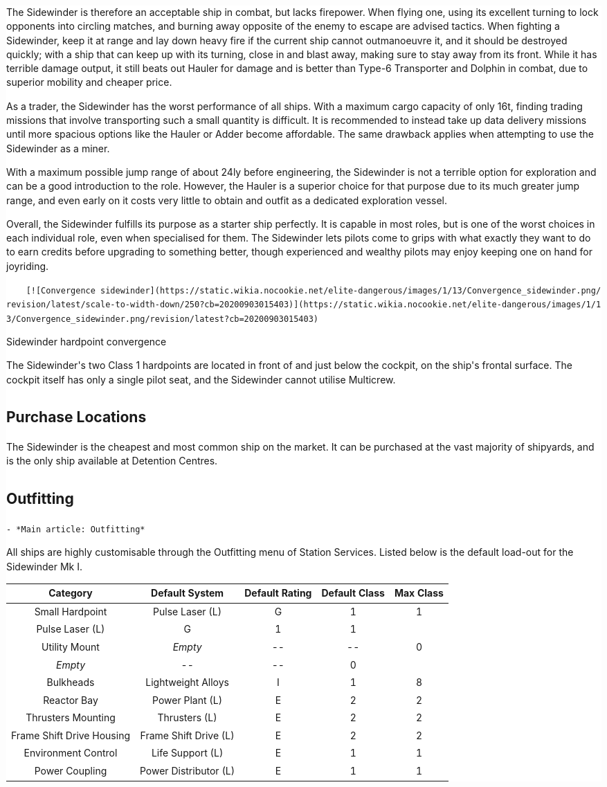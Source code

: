 The Sidewinder is therefore an acceptable ship in combat, but lacks firepower. When flying one, using its excellent turning to lock opponents into circling matches, and burning away opposite of the enemy to escape are advised tactics. When fighting a Sidewinder, keep it at range and lay down heavy fire if the current ship cannot outmanoeuvre it, and it should be destroyed quickly; with a ship that can keep up with its turning, close in and blast away, making sure to stay away from its front. While it has terrible damage output, it still beats out Hauler for damage and is better than Type-6 Transporter and Dolphin in combat, due to superior mobility and cheaper price.

As a trader, the Sidewinder has the worst performance of all ships. With a maximum cargo capacity of only 16t, finding trading missions that involve transporting such a small quantity is difficult. It is recommended to instead take up data delivery missions until more spacious options like the Hauler or Adder become affordable. The same drawback applies when attempting to use the Sidewinder as a miner.

With a maximum possible jump range of about 24ly before engineering, the Sidewinder is not a terrible option for exploration and can be a good introduction to the role. However, the Hauler is a superior choice for that purpose due to its much greater jump range, and even early on it costs very little to obtain and outfit as a dedicated exploration vessel.

Overall, the Sidewinder fulfills its purpose as a starter ship perfectly. It is capable in most roles, but is one of the worst choices in each individual role, even when specialised for them. The Sidewinder lets pilots come to grips with what exactly they want to do to earn credits before upgrading to something better, though experienced and wealthy pilots may enjoy keeping one on hand for joyriding.

 	 	[![Convergence sidewinder](https://static.wikia.nocookie.net/elite-dangerous/images/1/13/Convergence_sidewinder.png/revision/latest/scale-to-width-down/250?cb=20200903015403)](https://static.wikia.nocookie.net/elite-dangerous/images/1/13/Convergence_sidewinder.png/revision/latest?cb=20200903015403) 	 		 			 		 		 		 			
Sidewinder hardpoint convergence
 		 	 

The Sidewinder's two Class 1 hardpoints are located in front of and just below the cockpit, on the ship's frontal surface. The cockpit itself has only a single pilot seat, and the Sidewinder cannot utilise Multicrew.

## Purchase Locations

The Sidewinder is the cheapest and most common ship on the market. It can be purchased at the vast majority of shipyards, and is the only ship available at Detention Centres.

## Outfitting

    - *Main article: Outfitting*

All ships are highly customisable through the Outfitting menu of Station Services. Listed below is the default load-out for the Sidewinder Mk I.

| Category | Default System | Default Rating | Default Class | Max Class |
| :---: | :---: | :---: | :---: | :---: |
| Small Hardpoint | Pulse Laser (L) | G | 1 | 1 |
| Pulse Laser (L) | G | 1 | 1 |
| Utility Mount | *Empty* | -- | -- | 0 |
| *Empty* | -- | -- | 0 |
| Bulkheads | Lightweight Alloys | I | 1 | 8 |
| Reactor Bay | Power Plant (L) | E | 2 | 2 |
| Thrusters Mounting | Thrusters (L) | E | 2 | 2 |
| Frame Shift Drive Housing | Frame Shift Drive (L) | E | 2 | 2 |
| Environment Control | Life Support (L) | E | 1 | 1 |
| Power Coupling | Power Distributor (L) | E | 1 | 1 |